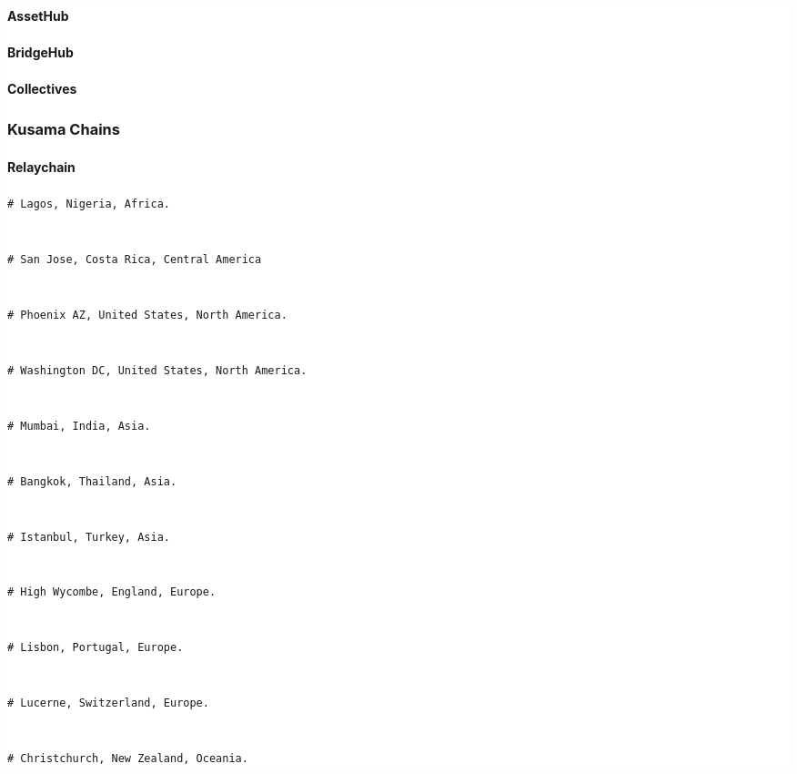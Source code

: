 #### AssetHub

```shell

```

#### BridgeHub

```shell

```

#### Collectives

```shell

```

### Kusama Chains

#### Relaychain

```shell
# Lagos, Nigeria, Africa.


# San Jose, Costa Rica, Central America


# Phoenix AZ, United States, North America.


# Washington DC, United States, North America.


# Mumbai, India, Asia.


# Bangkok, Thailand, Asia.


# Istanbul, Turkey, Asia.


# High Wycombe, England, Europe.


# Lisbon, Portugal, Europe.


# Lucerne, Switzerland, Europe.


# Christchurch, New Zealand, Oceania.

```
